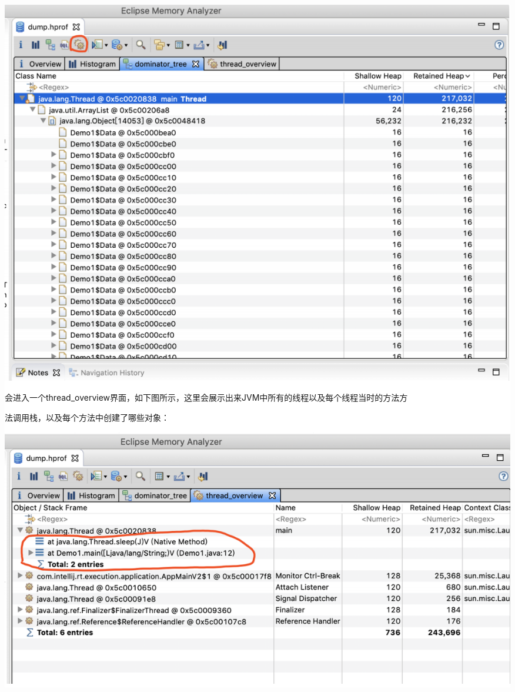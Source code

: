 ![image-20210430160646672](JVM原理及优化.assets/image-20210430160646672.png)

会进入一个thread_overview界面，如下图所示，这里会展示出来JVM中所有的线程以及每个线程当时的方法方

法调用栈，以及每个方法中创建了哪些对象：

![image-20210430161439214](JVM原理及优化.assets/image-20210430161439214.png)
